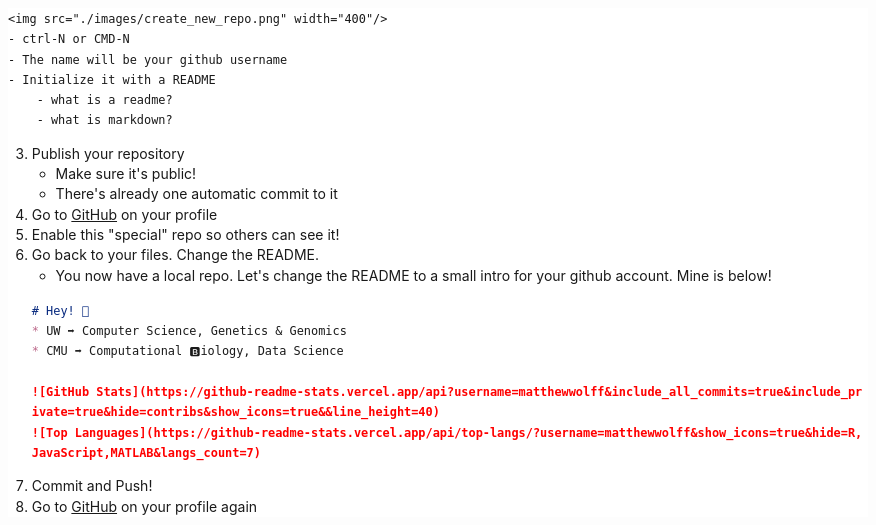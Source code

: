 	<img src="./images/create_new_repo.png" width="400"/>
	- ctrl-N or CMD-N
	- The name will be your github username
	- Initialize it with a README
		- what is a readme?
		- what is markdown?
3. Publish your repository
	- Make sure it's public!
	- There's already one automatic commit to it
4. Go to [GitHub](https://github.com) on your profile
5. Enable this "special" repo so others can see it!
6. Go back to your files. Change the README.   
	- You now have a local repo. Let's change the README to a small intro for your github account. Mine is below!  
	```md
	# Hey! 👻
	* UW ➡️ Computer Science, Genetics & Genomics
	* CMU ➡️ Computational 🅱️iology, Data Science

	![GitHub Stats](https://github-readme-stats.vercel.app/api?username=matthewwolff&include_all_commits=true&include_private=true&hide=contribs&show_icons=true&&line_height=40)
	![Top Languages](https://github-readme-stats.vercel.app/api/top-langs/?username=matthewwolff&show_icons=true&hide=R,JavaScript,MATLAB&langs_count=7)
	```
7. Commit and Push!
8. Go to [GitHub](https://github.com) on your profile again
